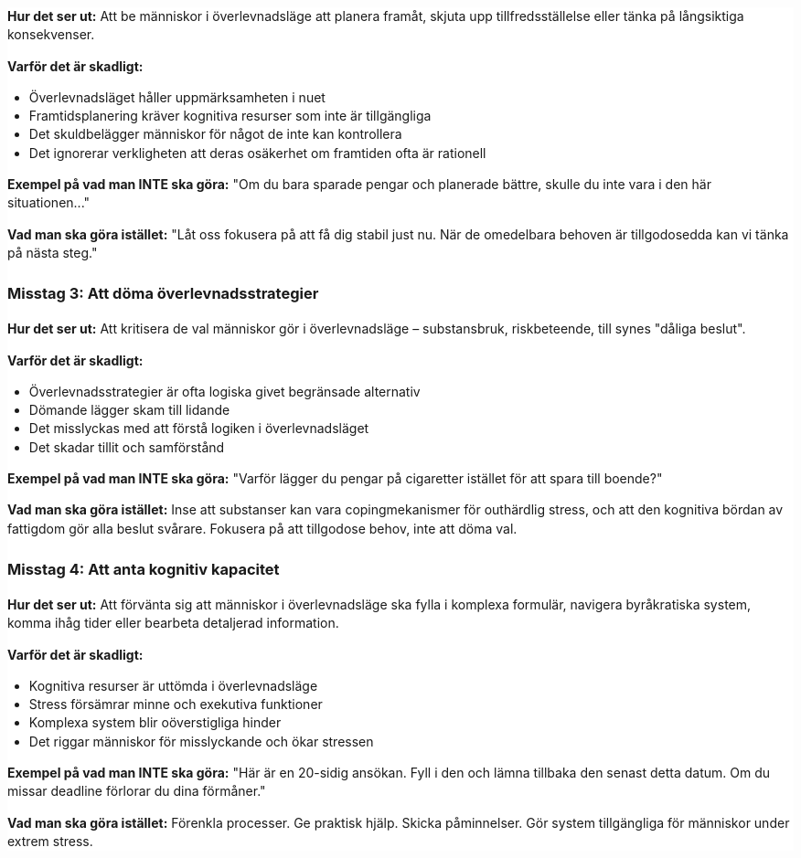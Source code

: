 **Hur det ser ut:**
Att be människor i överlevnadsläge att planera framåt, skjuta upp tillfredsställelse eller tänka på långsiktiga konsekvenser.

**Varför det är skadligt:**
* Överlevnadsläget håller uppmärksamheten i nuet
* Framtidsplanering kräver kognitiva resurser som inte är tillgängliga
* Det skuldbelägger människor för något de inte kan kontrollera
* Det ignorerar verkligheten att deras osäkerhet om framtiden ofta är rationell

**Exempel på vad man INTE ska göra:**
"Om du bara sparade pengar och planerade bättre, skulle du inte vara i den här situationen..."

**Vad man ska göra istället:**
"Låt oss fokusera på att få dig stabil just nu. När de omedelbara behoven är tillgodosedda kan vi tänka på nästa steg."

### Misstag 3: Att döma överlevnadsstrategier

**Hur det ser ut:**
Att kritisera de val människor gör i överlevnadsläge – substansbruk, riskbeteende, till synes "dåliga beslut".

**Varför det är skadligt:**
* Överlevnadsstrategier är ofta logiska givet begränsade alternativ
* Dömande lägger skam till lidande
* Det misslyckas med att förstå logiken i överlevnadsläget
* Det skadar tillit och samförstånd

**Exempel på vad man INTE ska göra:**
"Varför lägger du pengar på cigaretter istället för att spara till boende?"

**Vad man ska göra istället:**
Inse att substanser kan vara copingmekanismer för outhärdlig stress, och att den kognitiva bördan av fattigdom gör alla beslut svårare. Fokusera på att tillgodose behov, inte att döma val.

### Misstag 4: Att anta kognitiv kapacitet

**Hur det ser ut:**
Att förvänta sig att människor i överlevnadsläge ska fylla i komplexa formulär, navigera byråkratiska system, komma ihåg tider eller bearbeta detaljerad information.

**Varför det är skadligt:**
* Kognitiva resurser är uttömda i överlevnadsläge
* Stress försämrar minne och exekutiva funktioner
* Komplexa system blir oöverstigliga hinder
* Det riggar människor för misslyckande och ökar stressen

**Exempel på vad man INTE ska göra:**
"Här är en 20-sidig ansökan. Fyll i den och lämna tillbaka den senast detta datum. Om du missar deadline förlorar du dina förmåner."

**Vad man ska göra istället:**
Förenkla processer. Ge praktisk hjälp. Skicka påminnelser. Gör system tillgängliga för människor under extrem stress.
